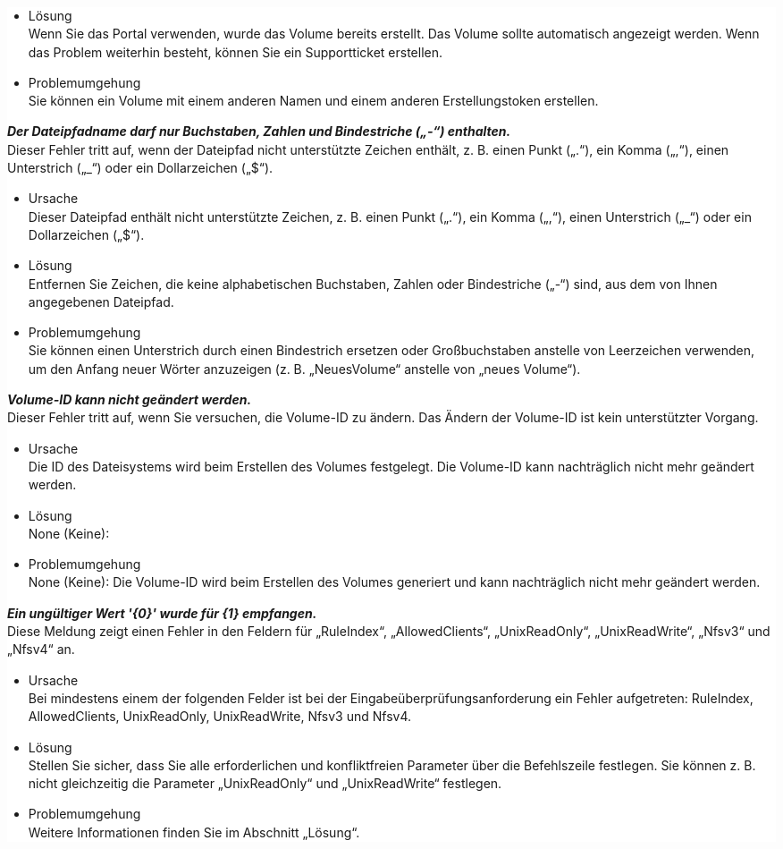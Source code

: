 * Lösung   
Wenn Sie das Portal verwenden, wurde das Volume bereits erstellt.  Das Volume sollte automatisch angezeigt werden. Wenn das Problem weiterhin besteht, können Sie ein Supportticket erstellen.

* Problemumgehung   
Sie können ein Volume mit einem anderen Namen und einem anderen Erstellungstoken erstellen.


<a name="error_06"></a>***Der Dateipfadname darf nur Buchstaben, Zahlen und Bindestriche („-“) enthalten.***   
Dieser Fehler tritt auf, wenn der Dateipfad nicht unterstützte Zeichen enthält, z. B. einen Punkt („.“), ein Komma („,“), einen Unterstrich („\_“) oder ein Dollarzeichen („$“).

* Ursache   
Dieser Dateipfad enthält nicht unterstützte Zeichen, z. B. einen Punkt („.“), ein Komma („,“), einen Unterstrich („\_“) oder ein Dollarzeichen („$“).

* Lösung   
Entfernen Sie Zeichen, die keine alphabetischen Buchstaben, Zahlen oder Bindestriche („-“) sind, aus dem von Ihnen angegebenen Dateipfad.

* Problemumgehung   
Sie können einen Unterstrich durch einen Bindestrich ersetzen oder Großbuchstaben anstelle von Leerzeichen verwenden, um den Anfang neuer Wörter anzuzeigen (z. B. „NeuesVolume“ anstelle von „neues Volume“).


<a name="error_07"></a>***Volume-ID kann nicht geändert werden.***   
Dieser Fehler tritt auf, wenn Sie versuchen, die Volume-ID zu ändern.  Das Ändern der Volume-ID ist kein unterstützter Vorgang.

* Ursache   
Die ID des Dateisystems wird beim Erstellen des Volumes festgelegt. Die Volume-ID kann nachträglich nicht mehr geändert werden.

* Lösung   
None (Keine):

* Problemumgehung   
None (Keine):  Die Volume-ID wird beim Erstellen des Volumes generiert und kann nachträglich nicht mehr geändert werden.


<a name="error_08"></a>***Ein ungültiger Wert '{0}' wurde für {1} empfangen.***   
Diese Meldung zeigt einen Fehler in den Feldern für „RuleIndex“, „AllowedClients“, „UnixReadOnly“, „UnixReadWrite“, „Nfsv3“ und „Nfsv4“ an.

* Ursache   
Bei mindestens einem der folgenden Felder ist bei der Eingabeüberprüfungsanforderung ein Fehler aufgetreten: RuleIndex, AllowedClients, UnixReadOnly, UnixReadWrite, Nfsv3 und Nfsv4.

* Lösung   
Stellen Sie sicher, dass Sie alle erforderlichen und konfliktfreien Parameter über die Befehlszeile festlegen. Sie können z. B. nicht gleichzeitig die Parameter „UnixReadOnly“ und „UnixReadWrite“ festlegen.

* Problemumgehung   
Weitere Informationen finden Sie im Abschnitt „Lösung“.  
